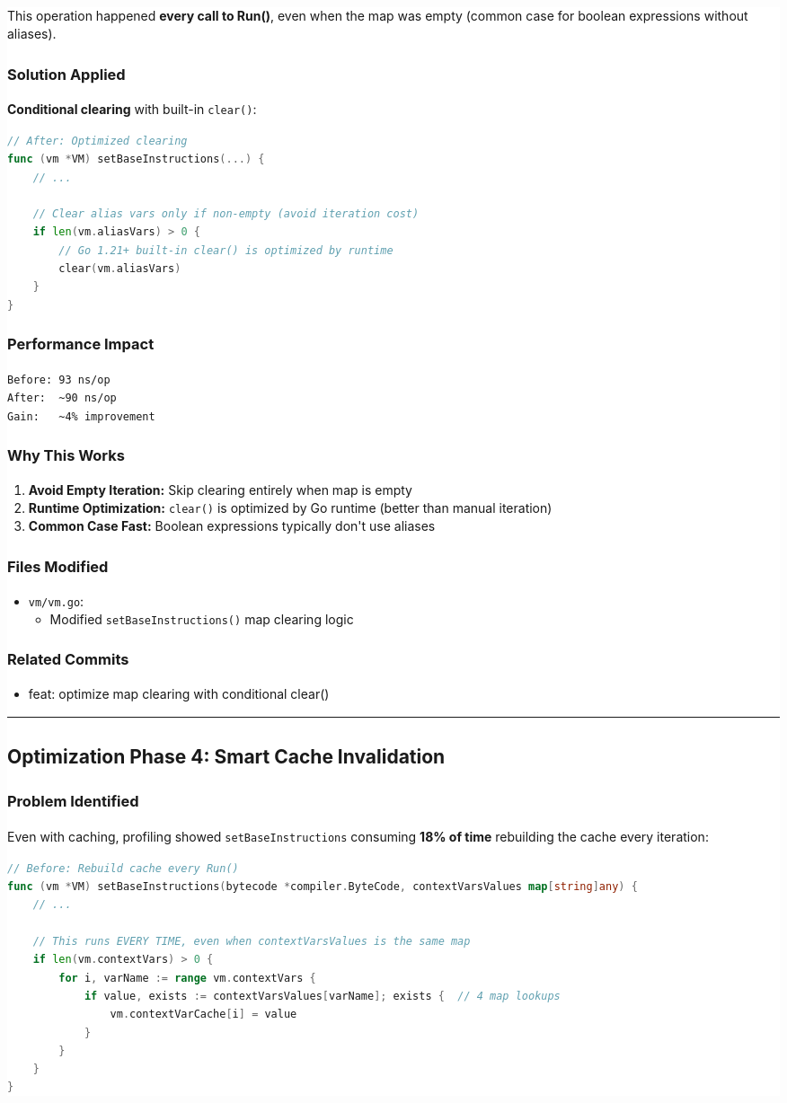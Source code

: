 This operation happened **every call to Run()**, even when the map was empty (common case for boolean expressions without aliases).

### Solution Applied

**Conditional clearing** with built-in `clear()`:

```go
// After: Optimized clearing
func (vm *VM) setBaseInstructions(...) {
    // ...
    
    // Clear alias vars only if non-empty (avoid iteration cost)
    if len(vm.aliasVars) > 0 {
        // Go 1.21+ built-in clear() is optimized by runtime
        clear(vm.aliasVars)
    }
}
```

### Performance Impact

```
Before: 93 ns/op
After:  ~90 ns/op  
Gain:   ~4% improvement
```

### Why This Works

1. **Avoid Empty Iteration:** Skip clearing entirely when map is empty
2. **Runtime Optimization:** `clear()` is optimized by Go runtime (better than manual iteration)
3. **Common Case Fast:** Boolean expressions typically don't use aliases

### Files Modified

- `vm/vm.go`:
  - Modified `setBaseInstructions()` map clearing logic

### Related Commits

- feat: optimize map clearing with conditional clear()

---

## Optimization Phase 4: Smart Cache Invalidation

### Problem Identified

Even with caching, profiling showed `setBaseInstructions` consuming **18% of time** rebuilding the cache every iteration:

```go
// Before: Rebuild cache every Run()
func (vm *VM) setBaseInstructions(bytecode *compiler.ByteCode, contextVarsValues map[string]any) {
    // ...
    
    // This runs EVERY TIME, even when contextVarsValues is the same map
    if len(vm.contextVars) > 0 {
        for i, varName := range vm.contextVars {
            if value, exists := contextVarsValues[varName]; exists {  // 4 map lookups
                vm.contextVarCache[i] = value
            }
        }
    }
}
```